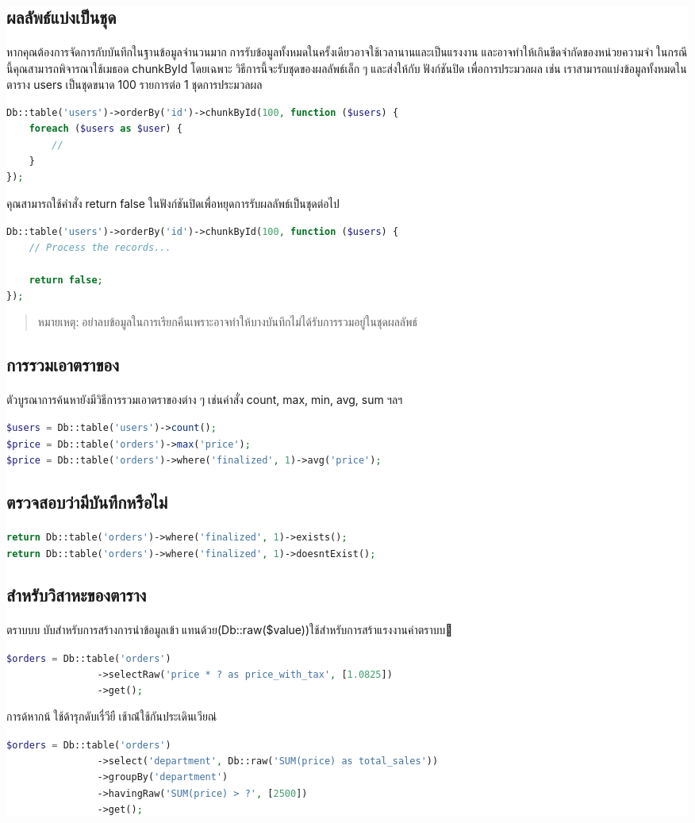 ## ผลลัพธ์แบ่งเป็นชุด
หากคุณต้องการจัดการกับบันทึกในฐานข้อมูลจำนวนมาก การรับข้อมูลทั้งหมดในครั้งเดียวอาจใช้เวลานานและเป็นแรงงาน และอาจทำให้เกินขีดจำกัดของหน่วยความจำ ในกรณีนี้คุณสามารถพิจารณาใช้เมธอด chunkById โดยเฉพาะ วิธีการนี้จะรับชุดของผลลัพธ์เล็ก ๆ และส่งให้กับ ฟังก์ชันปิด เพื่อการประมวลผล เช่น เราสามารถแบ่งข้อมูลทั้งหมดในตาราง users เป็นชุดขนาด 100 รายการต่อ 1 ชุดการประมวลผล
```php
Db::table('users')->orderBy('id')->chunkById(100, function ($users) {
    foreach ($users as $user) {
        //
    }
});
```
คุณสามารถใช้คำสั่ง return false ในฟังก์ชันปิดเพื่อหยุดการรับผลลัพธ์เป็นชุดต่อไป
```php
Db::table('users')->orderBy('id')->chunkById(100, function ($users) {
    // Process the records...

    return false;
});
```

> หมายเหตุ: อย่าลบข้อมูลในการเรียกคืนเพราะอาจทำให้บางบันทึกไม่ได้รับการรวมอยู่ในชุดผลลัพธ์

## การรวมเอาตราของ
ตัวบูรณาการค้นหายังมีวิธีการรวมเอาตราของต่าง ๆ เช่นคำสั่ง count, max, min, avg, sum ฯลฯ
```php
$users = Db::table('users')->count();
$price = Db::table('orders')->max('price');
$price = Db::table('orders')->where('finalized', 1)->avg('price');
```

## ตรวจสอบว่ามีบันทึกหรือไม่
```php
return Db::table('orders')->where('finalized', 1)->exists();
return Db::table('orders')->where('finalized', 1)->doesntExist();
```

## สำหรับวิสาหะของตาราง
ตราบบบ บับสำหรับการสร้างการนำข้อมูลเข้า แทนด้วย(Db::raw($value))ใช้สำหรับการสร้าแรงงานค่าตราบบ
```php
$orders = Db::table('orders')
                ->selectRaw('price * ? as price_with_tax', [1.0825])
                ->get();

```
การด้หากน้ ใช้ด้ารุกดับเรื่วียื เช้าณ่้ใช้กันประเดินเวียณ่
```php
$orders = Db::table('orders')
                ->select('department', Db::raw('SUM(price) as total_sales'))
                ->groupBy('department')
                ->havingRaw('SUM(price) > ?', [2500])
                ->get();

```
